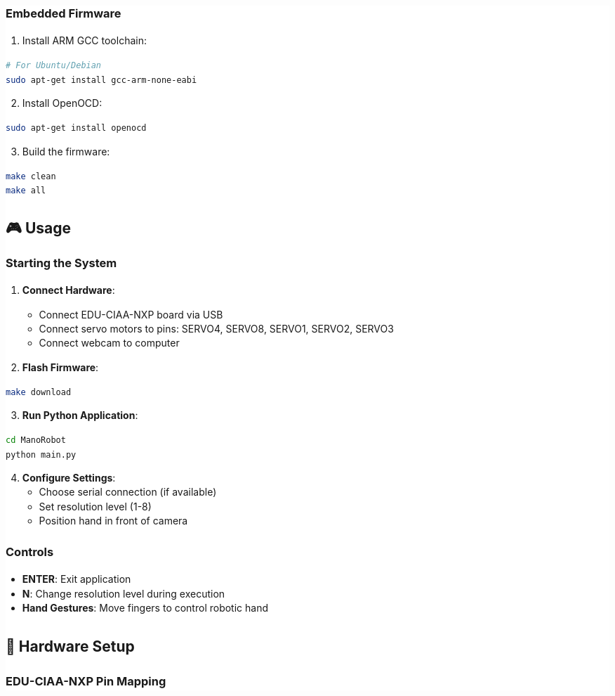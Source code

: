 ### Embedded Firmware

1. Install ARM GCC toolchain:
```bash
# For Ubuntu/Debian
sudo apt-get install gcc-arm-none-eabi
```

2. Install OpenOCD:
```bash
sudo apt-get install openocd
```

3. Build the firmware:
```bash
make clean
make all
```

## 🎮 Usage

### Starting the System

1. **Connect Hardware**:
   - Connect EDU-CIAA-NXP board via USB
   - Connect servo motors to pins: SERVO4, SERVO8, SERVO1, SERVO2, SERVO3
   - Connect webcam to computer

2. **Flash Firmware**:
```bash
make download
```

3. **Run Python Application**:
```bash
cd ManoRobot
python main.py
```

4. **Configure Settings**:
   - Choose serial connection (if available)
   - Set resolution level (1-8)
   - Position hand in front of camera

### Controls

- **ENTER**: Exit application
- **N**: Change resolution level during execution
- **Hand Gestures**: Move fingers to control robotic hand

## 🔌 Hardware Setup

### EDU-CIAA-NXP Pin Mapping
